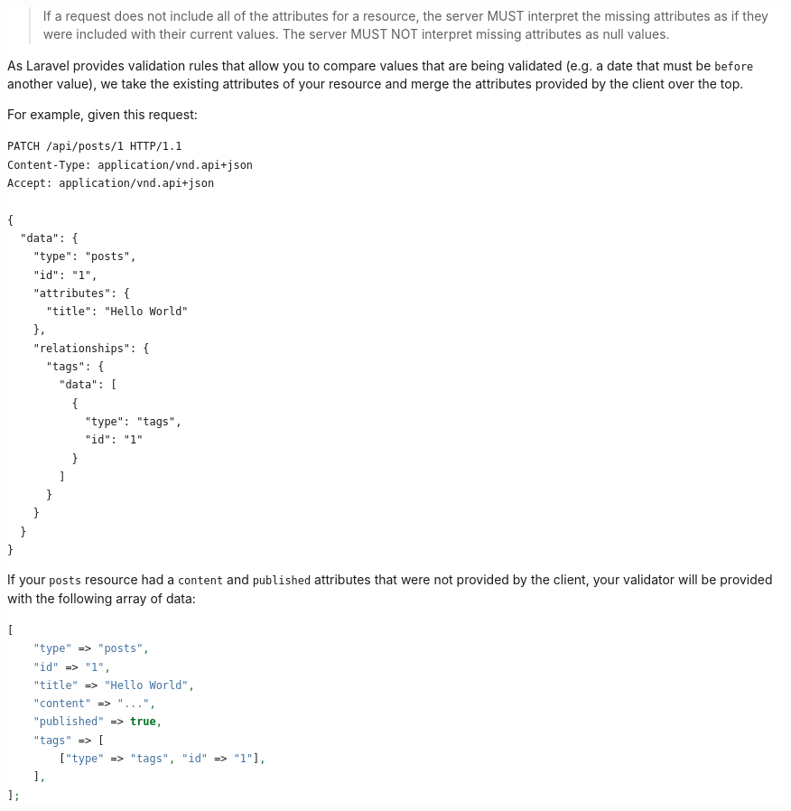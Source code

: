 > If a request does not include all of the attributes for a resource, the server MUST interpret
the missing attributes as if they were included with their current values.
The server MUST NOT interpret missing attributes as null values.

As Laravel provides validation rules that allow you to compare values that are being validated (e.g.
a date that must be `before` another value), we take the existing attributes of your resource and merge
the attributes provided by the client over the top.

For example, given this request:


```http
PATCH /api/posts/1 HTTP/1.1
Content-Type: application/vnd.api+json
Accept: application/vnd.api+json

{
  "data": {
    "type": "posts",
    "id": "1",
    "attributes": {
      "title": "Hello World"
    },
    "relationships": {
      "tags": {
        "data": [
          {
            "type": "tags",
            "id": "1"
          }
        ]
      }
    }
  }
}
```

If your `posts` resource had a `content` and `published` attributes that were not provided by
the client, your validator will be provided with the following array of data:

```php
[
    "type" => "posts",
    "id" => "1",
    "title" => "Hello World",
    "content" => "...",
    "published" => true,
    "tags" => [
        ["type" => "tags", "id" => "1"],
    ],
];
```
